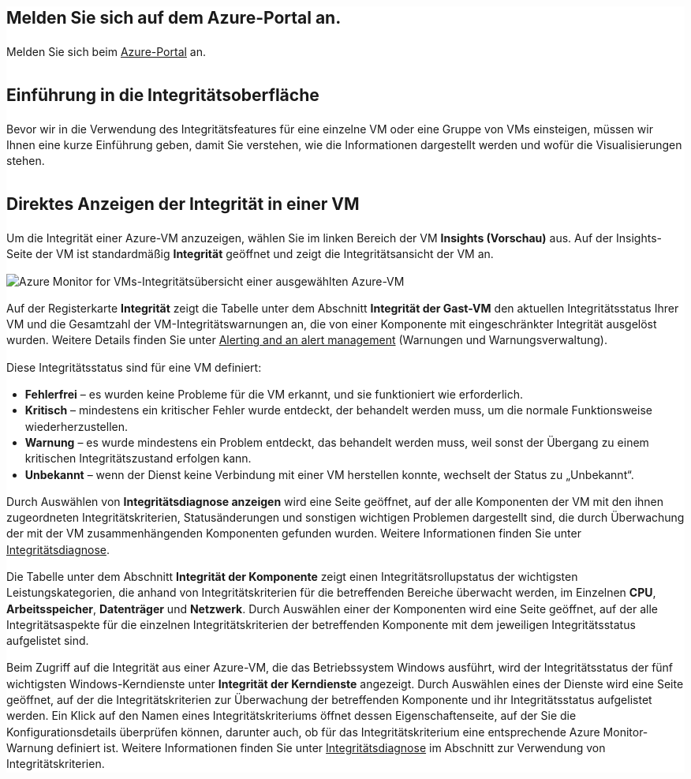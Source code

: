 ## <a name="sign-in-to-the-azure-portal"></a>Melden Sie sich auf dem Azure-Portal an.
Melden Sie sich beim [Azure-Portal](https://portal.azure.com) an. 

## <a name="introduction-to-health-experience"></a>Einführung in die Integritätsoberfläche
Bevor wir in die Verwendung des Integritätsfeatures für eine einzelne VM oder eine Gruppe von VMs einsteigen, müssen wir Ihnen eine kurze Einführung geben, damit Sie verstehen, wie die Informationen dargestellt werden und wofür die Visualisierungen stehen.  

## <a name="view-health-directly-from-a-virtual-machine"></a>Direktes Anzeigen der Integrität in einer VM 
Um die Integrität einer Azure-VM anzuzeigen, wählen Sie im linken Bereich der VM **Insights (Vorschau)** aus. Auf der Insights-Seite der VM ist standardmäßig **Integrität** geöffnet und zeigt die Integritätsansicht der VM an.  

![Azure Monitor for VMs-Integritätsübersicht einer ausgewählten Azure-VM](./media/vminsights-health/vminsights-directvm-health.png)

Auf der Registerkarte **Integrität** zeigt die Tabelle unter dem Abschnitt **Integrität der Gast-VM** den aktuellen Integritätsstatus Ihrer VM und die Gesamtzahl der VM-Integritätswarnungen an, die von einer Komponente mit eingeschränkter Integrität ausgelöst wurden. Weitere Details finden Sie unter [Alerting and an alert management](#alerting-and-alert-management) (Warnungen und Warnungsverwaltung).  

Diese Integritätsstatus sind für eine VM definiert: 

* **Fehlerfrei** – es wurden keine Probleme für die VM erkannt, und sie funktioniert wie erforderlich.  
* **Kritisch** – mindestens ein kritischer Fehler wurde entdeckt, der behandelt werden muss, um die normale Funktionsweise wiederherzustellen. 
* **Warnung** – es wurde mindestens ein Problem entdeckt, das behandelt werden muss, weil sonst der Übergang zu einem kritischen Integritätszustand erfolgen kann.  
* **Unbekannt** – wenn der Dienst keine Verbindung mit einer VM herstellen konnte, wechselt der Status zu „Unbekannt“.  

Durch Auswählen von **Integritätsdiagnose anzeigen** wird eine Seite geöffnet, auf der alle Komponenten der VM mit den ihnen zugeordneten Integritätskriterien, Statusänderungen und sonstigen wichtigen Problemen dargestellt sind, die durch Überwachung der mit der VM zusammenhängenden Komponenten gefunden wurden. Weitere Informationen finden Sie unter [Integritätsdiagnose](#health-diagnostics). 

Die Tabelle unter dem Abschnitt **Integrität der Komponente** zeigt einen Integritätsrollupstatus der wichtigsten Leistungskategorien, die anhand von Integritätskriterien für die betreffenden Bereiche überwacht werden, im Einzelnen **CPU**, **Arbeitsspeicher**, **Datenträger** und **Netzwerk**.  Durch Auswählen einer der Komponenten wird eine Seite geöffnet, auf der alle Integritätsaspekte für die einzelnen Integritätskriterien der betreffenden Komponente mit dem jeweiligen Integritätsstatus aufgelistet sind.  

Beim Zugriff auf die Integrität aus einer Azure-VM, die das Betriebssystem Windows ausführt, wird der Integritätsstatus der fünf wichtigsten Windows-Kerndienste unter **Integrität der Kerndienste** angezeigt.  Durch Auswählen eines der Dienste wird eine Seite geöffnet, auf der die Integritätskriterien zur Überwachung der betreffenden Komponente und ihr Integritätsstatus aufgelistet werden.  Ein Klick auf den Namen eines Integritätskriteriums öffnet dessen Eigenschaftenseite, auf der Sie die Konfigurationsdetails überprüfen können, darunter auch, ob für das Integritätskriterium eine entsprechende Azure Monitor-Warnung definiert ist. Weitere Informationen finden Sie unter [Integritätsdiagnose](#health-diagnostics) im Abschnitt zur Verwendung von Integritätskriterien.  
